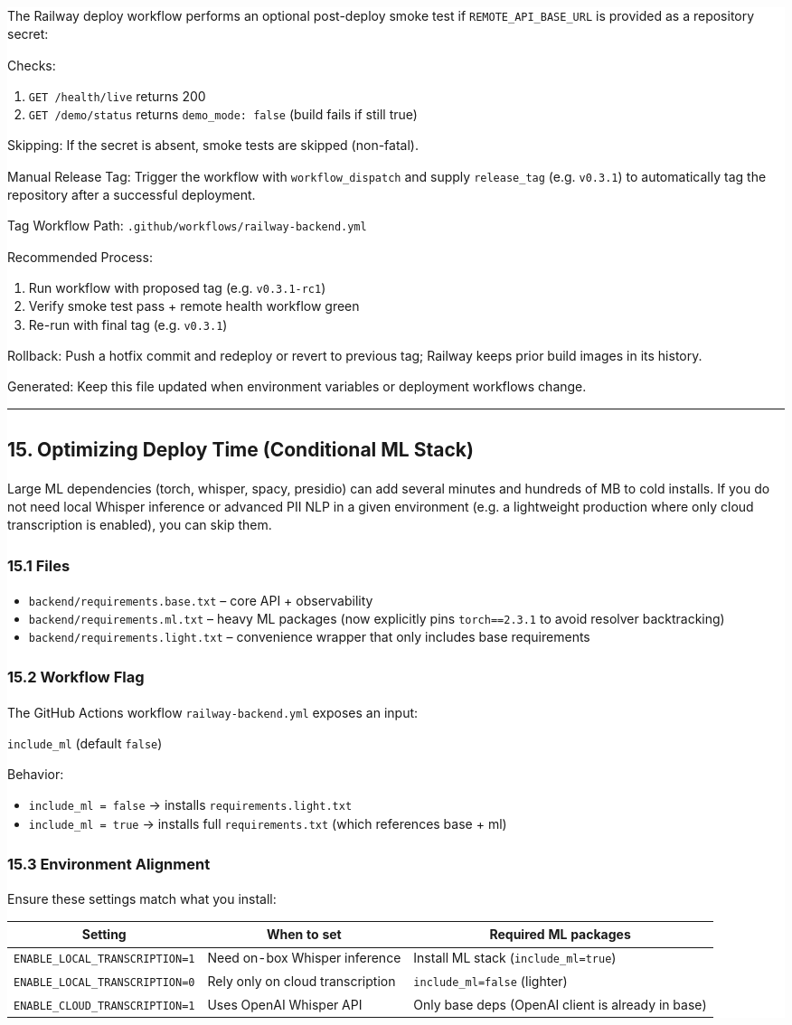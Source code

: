The Railway deploy workflow performs an optional post-deploy smoke test if `REMOTE_API_BASE_URL` is provided as a repository secret:

Checks:
1. `GET /health/live` returns 200
2. `GET /demo/status` returns `demo_mode: false` (build fails if still true)

Skipping: If the secret is absent, smoke tests are skipped (non-fatal).

Manual Release Tag:
Trigger the workflow with `workflow_dispatch` and supply `release_tag` (e.g. `v0.3.1`) to automatically tag the repository after a successful deployment.

Tag Workflow Path: `.github/workflows/railway-backend.yml`

Recommended Process:
1. Run workflow with proposed tag (e.g. `v0.3.1-rc1`)
2. Verify smoke test pass + remote health workflow green
3. Re-run with final tag (e.g. `v0.3.1`)

Rollback: Push a hotfix commit and redeploy or revert to previous tag; Railway keeps prior build images in its history.

Generated: Keep this file updated when environment variables or deployment workflows change.

---
## 15. Optimizing Deploy Time (Conditional ML Stack)

Large ML dependencies (torch, whisper, spacy, presidio) can add several minutes and hundreds of MB to cold installs. If you do not need local Whisper inference or advanced PII NLP in a given environment (e.g. a lightweight production where only cloud transcription is enabled), you can skip them.

### 15.1 Files

- `backend/requirements.base.txt` – core API + observability
- `backend/requirements.ml.txt` – heavy ML packages (now explicitly pins `torch==2.3.1` to avoid resolver backtracking)
- `backend/requirements.light.txt` – convenience wrapper that only includes base requirements

### 15.2 Workflow Flag

The GitHub Actions workflow `railway-backend.yml` exposes an input:

`include_ml` (default `false`)

Behavior:
- `include_ml = false` → installs `requirements.light.txt`
- `include_ml = true`  → installs full `requirements.txt` (which references base + ml)

### 15.3 Environment Alignment

Ensure these settings match what you install:

| Setting | When to set | Required ML packages |
|---------|-------------|----------------------|
| `ENABLE_LOCAL_TRANSCRIPTION=1` | Need on-box Whisper inference | Install ML stack (`include_ml=true`)
| `ENABLE_LOCAL_TRANSCRIPTION=0` | Rely only on cloud transcription | `include_ml=false` (lighter)
| `ENABLE_CLOUD_TRANSCRIPTION=1` | Uses OpenAI Whisper API | Only base deps (OpenAI client is already in base) |
